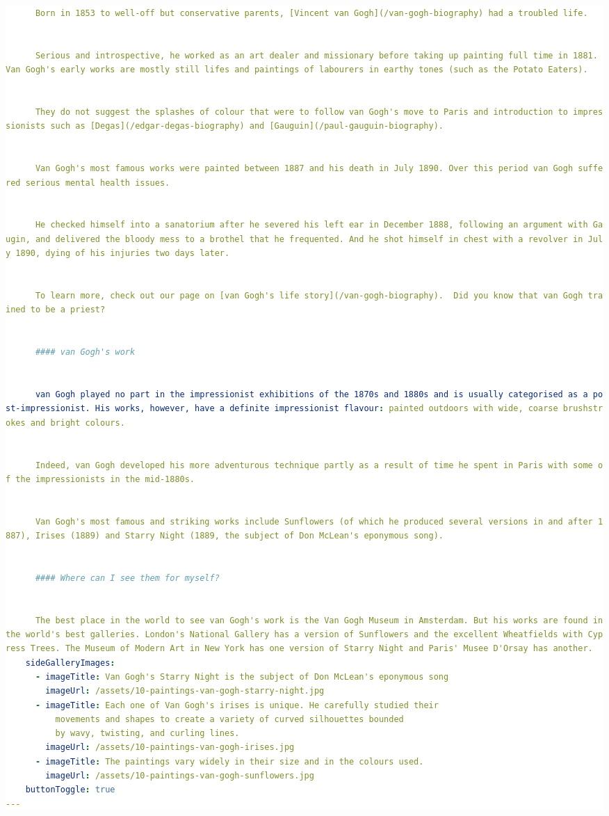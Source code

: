 ```yaml
      Born in 1853 to well-off but conservative parents, [Vincent van Gogh](/van-gogh-biography) had a troubled life. 


      Serious and introspective, he worked as an art dealer and missionary before taking up painting full time in 1881. Van Gogh's early works are mostly still lifes and paintings of labourers in earthy tones (such as the Potato Eaters). 


      They do not suggest the splashes of colour that were to follow van Gogh's move to Paris and introduction to impressionists such as [Degas](/edgar-degas-biography) and [Gauguin](/paul-gauguin-biography).


      Van Gogh's most famous works were painted between 1887 and his death in July 1890. Over this period van Gogh suffered serious mental health issues. 


      He checked himself into a sanatorium after he severed his left ear in December 1888, following an argument with Gaugin, and delivered the bloody mess to a brothel that he frequented. And he shot himself in chest with a revolver in July 1890, dying of his injuries two days later.


      To learn more, check out our page on [van Gogh's life story](/van-gogh-biography).  Did you know that van Gogh trained to be a priest?


      #### van Gogh's work


      van Gogh played no part in the impressionist exhibitions of the 1870s and 1880s and is usually categorised as a post-impressionist. His works, however, have a definite impressionist flavour: painted outdoors with wide, coarse brushstrokes and bright colours.


      Indeed, van Gogh developed his more adventurous technique partly as a result of time he spent in Paris with some of the impressionists in the mid-1880s.


      Van Gogh's most famous and striking works include Sunflowers (of which he produced several versions in and after 1887), Irises (1889) and Starry Night (1889, the subject of Don McLean's eponymous song).


      #### Where can I see them for myself?


      The best place in the world to see van Gogh's work is the Van Gogh Museum in Amsterdam. But his works are found in the world's best galleries. London's National Gallery has a version of Sunflowers and the excellent Wheatfields with Cypress Trees. The Museum of Modern Art in New York has one version of Starry Night and Paris' Musee D'Orsay has another.
    sideGalleryImages:
      - imageTitle: Van Gogh's Starry Night is the subject of Don McLean's eponymous song
        imageUrl: /assets/10-paintings-van-gogh-starry-night.jpg
      - imageTitle: Each one of Van Gogh's irises is unique. He carefully studied their
          movements and shapes to create a variety of curved silhouettes bounded
          by wavy, twisting, and curling lines.
        imageUrl: /assets/10-paintings-van-gogh-irises.jpg
      - imageTitle: The paintings vary widely in their size and in the colours used.
        imageUrl: /assets/10-paintings-van-gogh-sunflowers.jpg
    buttonToggle: true
---
```